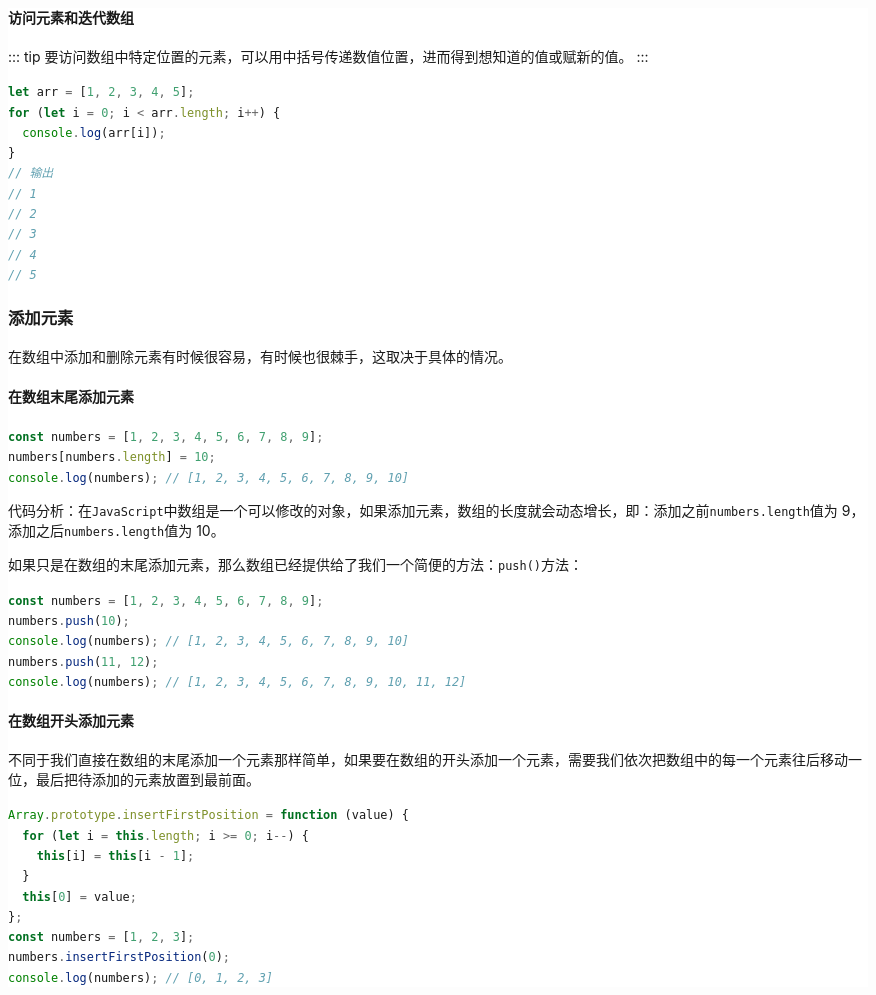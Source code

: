 #### 访问元素和迭代数组

::: tip
要访问数组中特定位置的元素，可以用中括号传递数值位置，进而得到想知道的值或赋新的值。
:::

```js
let arr = [1, 2, 3, 4, 5];
for (let i = 0; i < arr.length; i++) {
  console.log(arr[i]);
}
// 输出
// 1
// 2
// 3
// 4
// 5
```

### 添加元素

在数组中添加和删除元素有时候很容易，有时候也很棘手，这取决于具体的情况。

#### 在数组末尾添加元素

```js
const numbers = [1, 2, 3, 4, 5, 6, 7, 8, 9];
numbers[numbers.length] = 10;
console.log(numbers); // [1, 2, 3, 4, 5, 6, 7, 8, 9, 10]
```

代码分析：在`JavaScript`中数组是一个可以修改的对象，如果添加元素，数组的长度就会动态增长，即：添加之前`numbers.length`值为 9，添加之后`numbers.length`值为 10。

如果只是在数组的末尾添加元素，那么数组已经提供给了我们一个简便的方法：`push()`方法：

```js
const numbers = [1, 2, 3, 4, 5, 6, 7, 8, 9];
numbers.push(10);
console.log(numbers); // [1, 2, 3, 4, 5, 6, 7, 8, 9, 10]
numbers.push(11, 12);
console.log(numbers); // [1, 2, 3, 4, 5, 6, 7, 8, 9, 10, 11, 12]
```

#### 在数组开头添加元素

不同于我们直接在数组的末尾添加一个元素那样简单，如果要在数组的开头添加一个元素，需要我们依次把数组中的每一个元素往后移动一位，最后把待添加的元素放置到最前面。

```js
Array.prototype.insertFirstPosition = function (value) {
  for (let i = this.length; i >= 0; i--) {
    this[i] = this[i - 1];
  }
  this[0] = value;
};
const numbers = [1, 2, 3];
numbers.insertFirstPosition(0);
console.log(numbers); // [0, 1, 2, 3]
```
